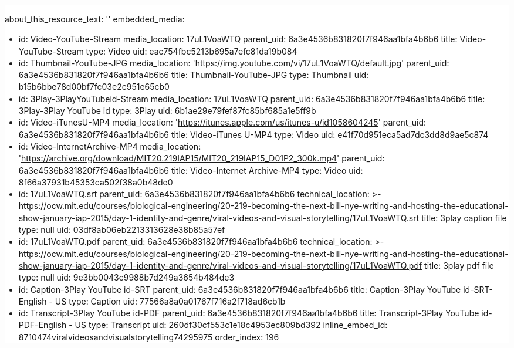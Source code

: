 ---
about_this_resource_text: ''
embedded_media:
  - id: Video-YouTube-Stream
    media_location: 17uL1VoaWTQ
    parent_uid: 6a3e4536b831820f7f946aa1bfa4b6b6
    title: Video-YouTube-Stream
    type: Video
    uid: eac754fbc5213b695a7efc81da19b084
  - id: Thumbnail-YouTube-JPG
    media_location: 'https://img.youtube.com/vi/17uL1VoaWTQ/default.jpg'
    parent_uid: 6a3e4536b831820f7f946aa1bfa4b6b6
    title: Thumbnail-YouTube-JPG
    type: Thumbnail
    uid: b15b6bbe78d00bf7fc03e2c951e65cb0
  - id: 3Play-3PlayYouTubeid-Stream
    media_location: 17uL1VoaWTQ
    parent_uid: 6a3e4536b831820f7f946aa1bfa4b6b6
    title: 3Play-3Play YouTube id
    type: 3Play
    uid: 6b1ae29e79fef87fc85bf685a1e5ff9b
  - id: Video-iTunesU-MP4
    media_location: 'https://itunes.apple.com/us/itunes-u/id1058604245'
    parent_uid: 6a3e4536b831820f7f946aa1bfa4b6b6
    title: Video-iTunes U-MP4
    type: Video
    uid: e41f70d951eca5ad7dc3dd8d9ae5c874
  - id: Video-InternetArchive-MP4
    media_location: 'https://archive.org/download/MIT20.219IAP15/MIT20_219IAP15_D01P2_300k.mp4'
    parent_uid: 6a3e4536b831820f7f946aa1bfa4b6b6
    title: Video-Internet Archive-MP4
    type: Video
    uid: 8f66a37931b45353ca502f38a0b48de0
  - id: 17uL1VoaWTQ.srt
    parent_uid: 6a3e4536b831820f7f946aa1bfa4b6b6
    technical_location: >-
      https://ocw.mit.edu/courses/biological-engineering/20-219-becoming-the-next-bill-nye-writing-and-hosting-the-educational-show-january-iap-2015/day-1-identity-and-genre/viral-videos-and-visual-storytelling/17uL1VoaWTQ.srt
    title: 3play caption file
    type: null
    uid: 03df8ab06eb2213313628e38b85a57ef
  - id: 17uL1VoaWTQ.pdf
    parent_uid: 6a3e4536b831820f7f946aa1bfa4b6b6
    technical_location: >-
      https://ocw.mit.edu/courses/biological-engineering/20-219-becoming-the-next-bill-nye-writing-and-hosting-the-educational-show-january-iap-2015/day-1-identity-and-genre/viral-videos-and-visual-storytelling/17uL1VoaWTQ.pdf
    title: 3play pdf file
    type: null
    uid: 9e3bb0043c9988b7d249a3654b484de3
  - id: Caption-3Play YouTube id-SRT
    parent_uid: 6a3e4536b831820f7f946aa1bfa4b6b6
    title: Caption-3Play YouTube id-SRT-English - US
    type: Caption
    uid: 77566a8a0a01767f716a2f718ad6cb1b
  - id: Transcript-3Play YouTube id-PDF
    parent_uid: 6a3e4536b831820f7f946aa1bfa4b6b6
    title: Transcript-3Play YouTube id-PDF-English - US
    type: Transcript
    uid: 260df30cf553c1e18c4953ec809bd392
inline_embed_id: 8710474viralvideosandvisualstorytelling74295975
order_index: 196